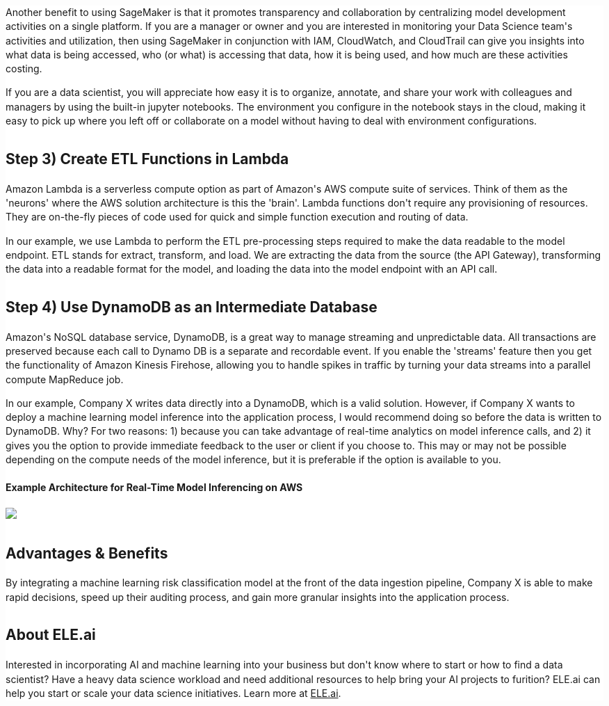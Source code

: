 
Another benefit to using SageMaker is that it promotes transparency and collaboration by centralizing model development activities on a single platform. If you are a manager or owner and you are interested in monitoring your Data Science team's activities and utilization, then using SageMaker in conjunction with IAM, CloudWatch, and CloudTrail can give you insights into what data is being accessed, who (or what) is accessing that data, how it is being used, and how much are these activities costing.

If you are a data scientist, you will appreciate how easy it is to organize, annotate, and share your work with colleagues and managers by using the built-in jupyter notebooks. The environment you configure in the notebook stays in the cloud, making it easy to pick up where you left off or collaborate on a model without having to deal with environment configurations.

## Step 3) Create ETL Functions in Lambda

Amazon Lambda is a serverless compute option as part of Amazon's AWS compute suite of services. Think of them as the 'neurons' where the AWS solution architecture is this the 'brain'. Lambda functions don't require any provisioning of resources. They are on-the-fly pieces of code used for quick and simple function execution and routing of data.

In our example, we use Lambda to perform the ETL pre-processing steps required to make the data readable to the model endpoint. ETL stands for extract, transform, and load. We are extracting the data from the source (the API Gateway), transforming the data into a readable format for the model, and loading the data into the model endpoint with an API call.

## Step 4) Use DynamoDB as an Intermediate Database

Amazon's NoSQL database service, DynamoDB, is a great way to manage streaming and unpredictable data. All transactions are preserved because each call to Dynamo DB is a separate and recordable event. If you enable the 'streams' feature then you get the functionality of Amazon Kinesis Firehose, allowing you to handle spikes in traffic by turning your data streams into a parallel compute MapReduce job.

In our example, Company X writes data directly into a DynamoDB, which is a valid solution. However, if Company X wants to deploy a machine learning model inference into the application process, I would recommend doing so before the data is written to DynamoDB. Why? For two reasons: 1) because you can take advantage of real-time analytics on model inference calls, and 2) it gives you the option to provide immediate feedback to the user or client if you choose to. This may or may not be possible depending on the compute needs of the model inference, but it is preferable if the option is available to you.

#### Example Architecture for Real-Time Model Inferencing on AWS

<img src="src/Copy-multi-client-architecture2.png" width="600"/>

## Advantages & Benefits

By integrating a machine learning risk classification model at the front of the data ingestion pipeline, Company X is able to make rapid decisions, speed up their auditing process, and gain more granular insights into the application process.

## About ELE.ai
Interested in incorporating AI and machine learning into your business but don't know where to start or how to find a data scientist? Have a heavy data science workload and need additional resources to help bring your AI projects to furition? ELE.ai can help you start or scale your data science initiatives. Learn more at [ELE.ai](https://ele.ai/). 
